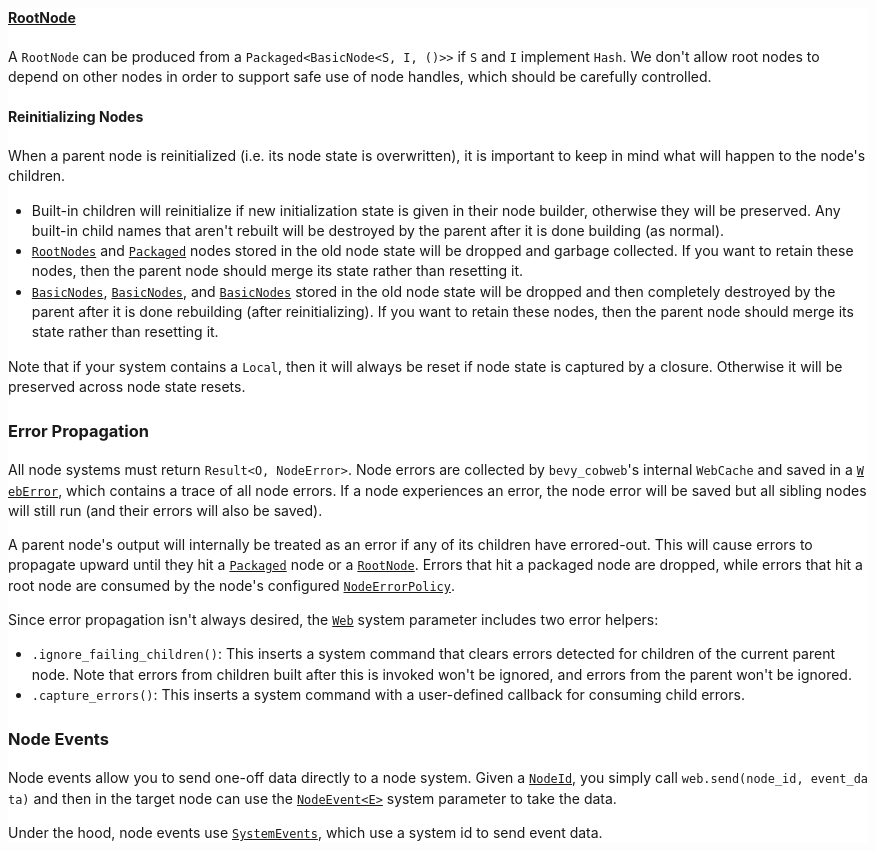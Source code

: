 #### [RootNode](bevy_cobweb::RootNode)

A `RootNode` can be produced from a `Packaged<BasicNode<S, I, ()>>` if `S` and `I` implement `Hash`. We don't allow root nodes to depend on other nodes in order to support safe use of node handles, which should be carefully controlled.

#### Reinitializing Nodes

When a parent node is reinitialized (i.e. its node state is overwritten), it is important to keep in mind what will happen to the node's children.
- Built-in children will reinitialize if new initialization state is given in their node builder, otherwise they will be preserved. Any built-in child names that aren't rebuilt will be destroyed by the parent after it is done building (as normal).
- [`RootNodes`](bevy_cobweb::RootNode) and [`Packaged`](bevy_cobweb::RootNode) nodes stored in the old node state will be dropped and garbage collected. If you want to retain these nodes, then the parent node should merge its state rather than resetting it.
- [`BasicNodes`](bevy_cobweb::BasicNode), [`BasicNodes`](bevy_cobweb::BasicNode), and [`BasicNodes`](bevy_cobweb::BasicNode) stored in the old node state will be dropped and then completely destroyed by the parent after it is done rebuilding (after reinitializing). If you want to retain these nodes, then the parent node should merge its state rather than resetting it.

Note that if your system contains a `Local`, then it will always be reset if node state is captured by a closure. Otherwise it will be preserved across node state resets.


### Error Propagation

All node systems must return `Result<O, NodeError>`. Node errors are collected by `bevy_cobweb`'s internal `WebCache` and saved in a [`WebError`](bevy_cobweb::WebError), which contains a trace of all node errors. If a node experiences an error, the node error will be saved but all sibling nodes will still run (and their errors will also be saved).

A parent node's output will internally be treated as an error if any of its children have errored-out. This will cause errors to propagate upward until they hit a [`Packaged`](bevy_cobweb::Packaged) node or a [`RootNode`](bevy_cobweb::RootNode). Errors that hit a packaged node are dropped, while errors that hit a root node are consumed by the node's configured [`NodeErrorPolicy`](bevy_cobweb::NodeErrorPolicy).

Since error propagation isn't always desired, the [`Web`](bevy_cobweb::Web) system parameter includes two error helpers:
- `.ignore_failing_children()`: This inserts a system command that clears errors detected for children of the current parent node. Note that errors from children built after this is invoked won't be ignored, and errors from the parent won't be ignored.
- `.capture_errors()`: This inserts a system command with a user-defined callback for consuming child errors.


### Node Events

Node events allow you to send one-off data directly to a node system. Given a [`NodeId`](bevy_cobweb::NodeId), you simply call `web.send(node_id, event_data)` and then in the target node can use the [`NodeEvent<E>`](bevy_cobweb::NodeEvent) system parameter to take the data.

Under the hood, node events use [`SystemEvents`](bevy_cobweb::SystemEvent), which use a system id to send event data.
